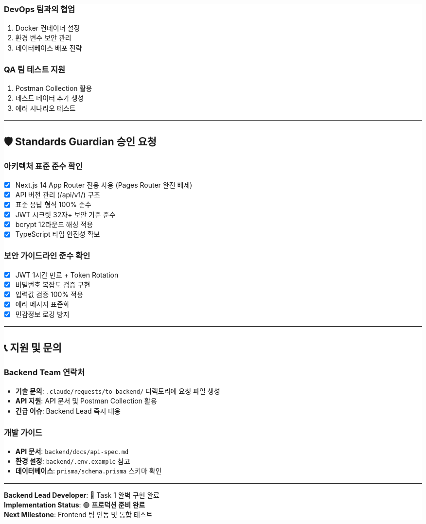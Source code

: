 ### **DevOps 팀과의 협업**
1. Docker 컨테이너 설정
2. 환경 변수 보안 관리
3. 데이터베이스 배포 전략

### **QA 팀 테스트 지원**
1. Postman Collection 활용
2. 테스트 데이터 추가 생성
3. 에러 시나리오 테스트

---

## 🛡️ Standards Guardian 승인 요청

### **아키텍처 표준 준수 확인**
- [x] Next.js 14 App Router 전용 사용 (Pages Router 완전 배제)
- [x] API 버전 관리 (/api/v1/) 구조
- [x] 표준 응답 형식 100% 준수
- [x] JWT 시크릿 32자+ 보안 기준 준수
- [x] bcrypt 12라운드 해싱 적용
- [x] TypeScript 타입 안전성 확보

### **보안 가이드라인 준수 확인**
- [x] JWT 1시간 만료 + Token Rotation
- [x] 비밀번호 복잡도 검증 구현
- [x] 입력값 검증 100% 적용
- [x] 에러 메시지 표준화
- [x] 민감정보 로깅 방지

---

## 📞 지원 및 문의

### **Backend Team 연락처**
- **기술 문의**: `.claude/requests/to-backend/` 디렉토리에 요청 파일 생성
- **API 지원**: API 문서 및 Postman Collection 활용
- **긴급 이슈**: Backend Lead 즉시 대응

### **개발 가이드**
- **API 문서**: `backend/docs/api-spec.md`
- **환경 설정**: `backend/.env.example` 참고
- **데이터베이스**: `prisma/schema.prisma` 스키마 확인

---

**Backend Lead Developer**: 🚀 Task 1 완벽 구현 완료  
**Implementation Status**: 🟢 **프로덕션 준비 완료**  
**Next Milestone**: Frontend 팀 연동 및 통합 테스트
